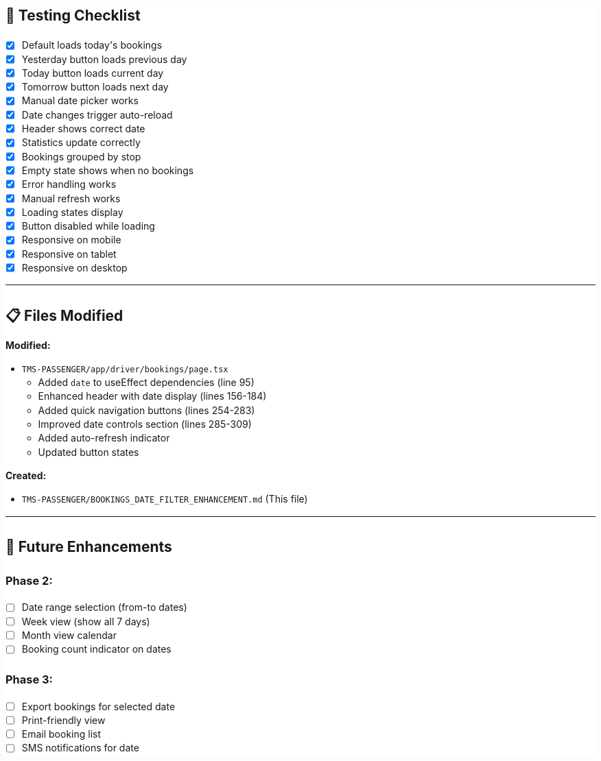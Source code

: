 
## 🧪 Testing Checklist

- [x] Default loads today's bookings
- [x] Yesterday button loads previous day
- [x] Today button loads current day
- [x] Tomorrow button loads next day
- [x] Manual date picker works
- [x] Date changes trigger auto-reload
- [x] Header shows correct date
- [x] Statistics update correctly
- [x] Bookings grouped by stop
- [x] Empty state shows when no bookings
- [x] Error handling works
- [x] Manual refresh works
- [x] Loading states display
- [x] Button disabled while loading
- [x] Responsive on mobile
- [x] Responsive on tablet
- [x] Responsive on desktop

---

## 📋 Files Modified

**Modified:**
- `TMS-PASSENGER/app/driver/bookings/page.tsx`
  - Added `date` to useEffect dependencies (line 95)
  - Enhanced header with date display (lines 156-184)
  - Added quick navigation buttons (lines 254-283)
  - Improved date controls section (lines 285-309)
  - Added auto-refresh indicator
  - Updated button states

**Created:**
- `TMS-PASSENGER/BOOKINGS_DATE_FILTER_ENHANCEMENT.md` (This file)

---

## 🔮 Future Enhancements

### Phase 2:
- [ ] Date range selection (from-to dates)
- [ ] Week view (show all 7 days)
- [ ] Month view calendar
- [ ] Booking count indicator on dates

### Phase 3:
- [ ] Export bookings for selected date
- [ ] Print-friendly view
- [ ] Email booking list
- [ ] SMS notifications for date
